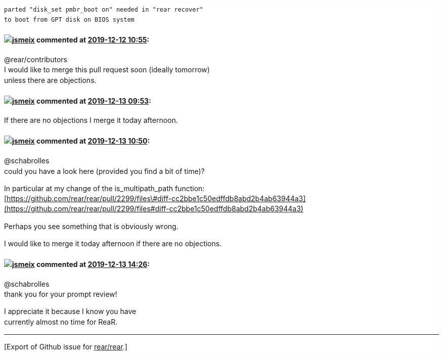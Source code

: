     parted "disk_set pmbr_boot on" needed in "rear recover"
    to boot from GPT disk on BIOS system

#### <img src="https://avatars.githubusercontent.com/u/1788608?u=925fc54e2ce01551392622446ece427f51e2f0ce&v=4" width="50">[jsmeix](https://github.com/jsmeix) commented at [2019-12-12 10:55](https://github.com/rear/rear/pull/2299#issuecomment-564957403):

@rear/contributors  
I would like to merge this pull request soon (ideally tomorrow)  
unless there are objections.

#### <img src="https://avatars.githubusercontent.com/u/1788608?u=925fc54e2ce01551392622446ece427f51e2f0ce&v=4" width="50">[jsmeix](https://github.com/jsmeix) commented at [2019-12-13 09:53](https://github.com/rear/rear/pull/2299#issuecomment-565376740):

If there are no objections I merge it today afternoon.

#### <img src="https://avatars.githubusercontent.com/u/1788608?u=925fc54e2ce01551392622446ece427f51e2f0ce&v=4" width="50">[jsmeix](https://github.com/jsmeix) commented at [2019-12-13 10:50](https://github.com/rear/rear/pull/2299#issuecomment-565395939):

@schabrolles  
could you have a look here (provided you find a bit of time)?

In particular at my change of the is\_multipath\_path function:  
[https://github.com/rear/rear/pull/2299/files\#diff-cc2bbe1c50edffdb8abd2b4ab63944a3](https://github.com/rear/rear/pull/2299/files#diff-cc2bbe1c50edffdb8abd2b4ab63944a3)

Perhaps you see something that is obviously wrong.

I would like to merge it today afternoon if there are no objections.

#### <img src="https://avatars.githubusercontent.com/u/1788608?u=925fc54e2ce01551392622446ece427f51e2f0ce&v=4" width="50">[jsmeix](https://github.com/jsmeix) commented at [2019-12-13 14:26](https://github.com/rear/rear/pull/2299#issuecomment-565459792):

@schabrolles  
thank you for your prompt review!

I appreciate it because I know you have  
currently almost no time for ReaR.

------------------------------------------------------------------------

\[Export of Github issue for
[rear/rear](https://github.com/rear/rear).\]

